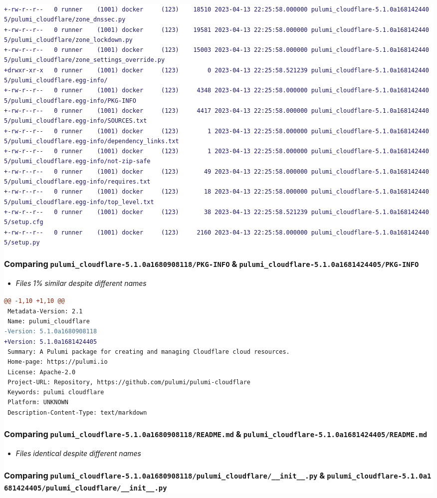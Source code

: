 ```diff
+-rw-r--r--   0 runner    (1001) docker     (123)    18510 2023-04-13 22:25:58.000000 pulumi_cloudflare-5.1.0a1681424405/pulumi_cloudflare/zone_dnssec.py
+-rw-r--r--   0 runner    (1001) docker     (123)    19581 2023-04-13 22:25:58.000000 pulumi_cloudflare-5.1.0a1681424405/pulumi_cloudflare/zone_lockdown.py
+-rw-r--r--   0 runner    (1001) docker     (123)    15003 2023-04-13 22:25:58.000000 pulumi_cloudflare-5.1.0a1681424405/pulumi_cloudflare/zone_settings_override.py
+drwxr-xr-x   0 runner    (1001) docker     (123)        0 2023-04-13 22:25:58.521239 pulumi_cloudflare-5.1.0a1681424405/pulumi_cloudflare.egg-info/
+-rw-r--r--   0 runner    (1001) docker     (123)     4348 2023-04-13 22:25:58.000000 pulumi_cloudflare-5.1.0a1681424405/pulumi_cloudflare.egg-info/PKG-INFO
+-rw-r--r--   0 runner    (1001) docker     (123)     4417 2023-04-13 22:25:58.000000 pulumi_cloudflare-5.1.0a1681424405/pulumi_cloudflare.egg-info/SOURCES.txt
+-rw-r--r--   0 runner    (1001) docker     (123)        1 2023-04-13 22:25:58.000000 pulumi_cloudflare-5.1.0a1681424405/pulumi_cloudflare.egg-info/dependency_links.txt
+-rw-r--r--   0 runner    (1001) docker     (123)        1 2023-04-13 22:25:58.000000 pulumi_cloudflare-5.1.0a1681424405/pulumi_cloudflare.egg-info/not-zip-safe
+-rw-r--r--   0 runner    (1001) docker     (123)       49 2023-04-13 22:25:58.000000 pulumi_cloudflare-5.1.0a1681424405/pulumi_cloudflare.egg-info/requires.txt
+-rw-r--r--   0 runner    (1001) docker     (123)       18 2023-04-13 22:25:58.000000 pulumi_cloudflare-5.1.0a1681424405/pulumi_cloudflare.egg-info/top_level.txt
+-rw-r--r--   0 runner    (1001) docker     (123)       38 2023-04-13 22:25:58.521239 pulumi_cloudflare-5.1.0a1681424405/setup.cfg
+-rw-r--r--   0 runner    (1001) docker     (123)     2160 2023-04-13 22:25:58.000000 pulumi_cloudflare-5.1.0a1681424405/setup.py
```

### Comparing `pulumi_cloudflare-5.1.0a1680908118/PKG-INFO` & `pulumi_cloudflare-5.1.0a1681424405/PKG-INFO`

 * *Files 1% similar despite different names*

```diff
@@ -1,10 +1,10 @@
 Metadata-Version: 2.1
 Name: pulumi_cloudflare
-Version: 5.1.0a1680908118
+Version: 5.1.0a1681424405
 Summary: A Pulumi package for creating and managing Cloudflare cloud resources.
 Home-page: https://pulumi.io
 License: Apache-2.0
 Project-URL: Repository, https://github.com/pulumi/pulumi-cloudflare
 Keywords: pulumi cloudflare
 Platform: UNKNOWN
 Description-Content-Type: text/markdown
```

### Comparing `pulumi_cloudflare-5.1.0a1680908118/README.md` & `pulumi_cloudflare-5.1.0a1681424405/README.md`

 * *Files identical despite different names*

### Comparing `pulumi_cloudflare-5.1.0a1680908118/pulumi_cloudflare/__init__.py` & `pulumi_cloudflare-5.1.0a1681424405/pulumi_cloudflare/__init__.py`
